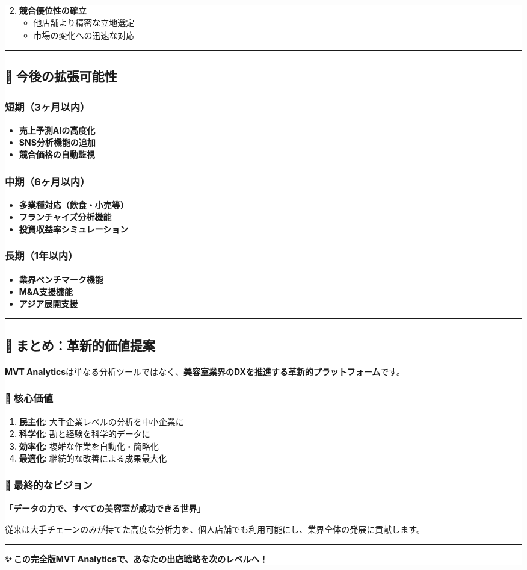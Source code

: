 2. **競合優位性の確立**
   - 他店舗より精密な立地選定
   - 市場の変化への迅速な対応

---

## 🌟 今後の拡張可能性

### 短期（3ヶ月以内）
- **売上予測AIの高度化**
- **SNS分析機能の追加**
- **競合価格の自動監視**

### 中期（6ヶ月以内）
- **多業種対応（飲食・小売等）**
- **フランチャイズ分析機能**
- **投資収益率シミュレーション**

### 長期（1年以内）
- **業界ベンチマーク機能**
- **M&A支援機能**
- **アジア展開支援**

---

## 🎊 まとめ：革新的価値提案

**MVT Analytics**は単なる分析ツールではなく、**美容室業界のDXを推進する革新的プラットフォーム**です。

### 📌 核心価値
1. **民主化**: 大手企業レベルの分析を中小企業に
2. **科学化**: 勘と経験を科学的データに
3. **効率化**: 複雑な作業を自動化・簡略化
4. **最適化**: 継続的な改善による成果最大化

### 🚀 最終的なビジョン
**「データの力で、すべての美容室が成功できる世界」**

従来は大手チェーンのみが持てた高度な分析力を、個人店舗でも利用可能にし、業界全体の発展に貢献します。

---

**✨ この完全版MVT Analyticsで、あなたの出店戦略を次のレベルへ！**